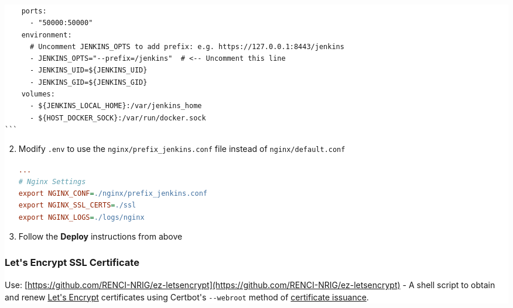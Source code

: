        ports:
          - "50000:50000"
        environment:
          # Uncomment JENKINS_OPTS to add prefix: e.g. https://127.0.0.1:8443/jenkins
          - JENKINS_OPTS="--prefix=/jenkins"  # <-- Uncomment this line
          - JENKINS_UID=${JENKINS_UID}
          - JENKINS_GID=${JENKINS_GID}
        volumes:
          - ${JENKINS_LOCAL_HOME}:/var/jenkins_home
          - ${HOST_DOCKER_SOCK}:/var/run/docker.sock
    ```

2. Modify `.env` to use the `nginx/prefix_jenkins.conf` file instead of `nginx/default.conf`

    ```ini
    ...
    # Nginx Settings
    export NGINX_CONF=./nginx/prefix_jenkins.conf
    export NGINX_SSL_CERTS=./ssl
    export NGINX_LOGS=./logs/nginx
    ```

3. Follow the **Deploy** instructions from above

### Let's Encrypt SSL Certificate

Use: [https://github.com/RENCI-NRIG/ez-letsencrypt](https://github.com/RENCI-NRIG/ez-letsencrypt) - A shell script to obtain and renew [Let's Encrypt](https://letsencrypt.org/) certificates using Certbot's `--webroot` method of [certificate issuance](https://certbot.eff.org/docs/using.html#webroot).
